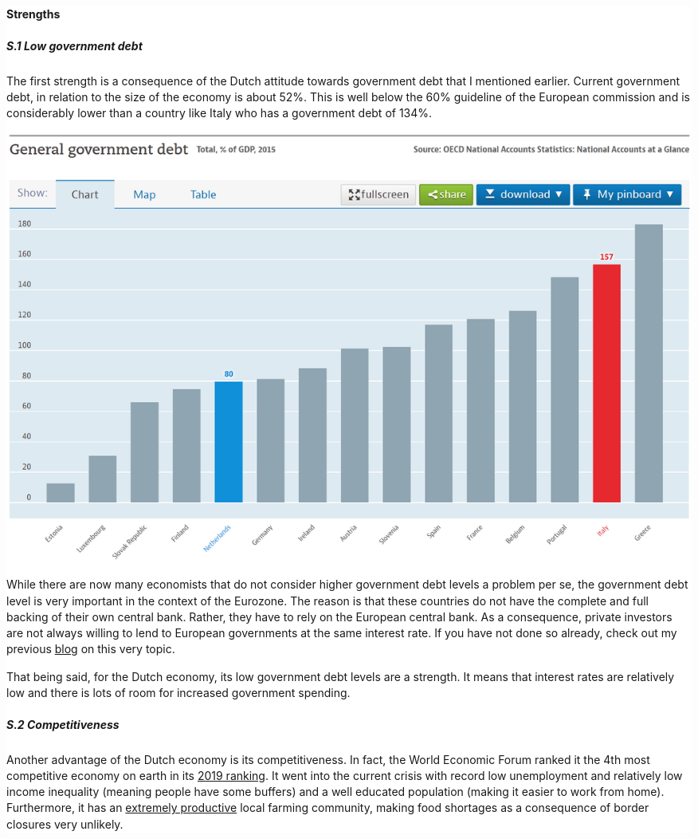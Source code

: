 #### Strengths
##### S.1 Low government debt
The first strength is a consequence of the Dutch attitude towards government debt that I mentioned earlier. Current government debt, in relation to the size of the economy is about 52%. This is well below the 60% guideline of the European commission and is considerably lower than a country like Italy who has a government debt of 134%.

![png](../img/gov_debt_to_gdp.png)

While there are now many economists that do not consider higher government debt levels a problem per se, the government debt level is very important in the context of the Eurozone. The reason is that these countries do not have the complete and full backing of their own central bank. Rather, they have to rely on the European central bank. As a consequence, private investors are not always willing to lend to European governments at the same interest rate. If you have not done so already, check out my previous [blog](http://www.moneymacro.rocks/2020-03-16-covid-19-euro-crisis/) on this very topic.

That being said, for the Dutch economy, its low government debt levels are a strength. It means that interest rates are relatively low and there is lots of room for increased government spending.  

##### S.2 Competitiveness
Another advantage of the Dutch economy is its competitiveness. In fact, the World Economic Forum ranked it the 4th most competitive economy on earth in its [2019 ranking](https://www.weforum.org/reports/how-to-end-a-decade-of-lost-productivity-growth). It went into the current crisis with record low unemployment and relatively low income inequality (meaning people have some buffers) and a well educated population (making it easier to work from home). Furthermore, it has an [extremely productive](https://www.nationalgeographic.com/magazine/2017/09/holland-agriculture-sustainable-farming/) local farming community, making food shortages as a consequence of border closures very unlikely.  
